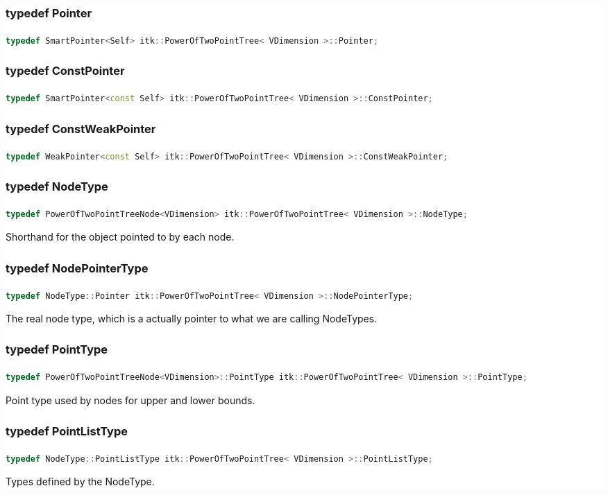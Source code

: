 
### typedef Pointer

```cpp
typedef SmartPointer<Self> itk::PowerOfTwoPointTree< VDimension >::Pointer;
```


### typedef ConstPointer

```cpp
typedef SmartPointer<const Self> itk::PowerOfTwoPointTree< VDimension >::ConstPointer;
```


### typedef ConstWeakPointer

```cpp
typedef WeakPointer<const Self> itk::PowerOfTwoPointTree< VDimension >::ConstWeakPointer;
```


### typedef NodeType

```cpp
typedef PowerOfTwoPointTreeNode<VDimension> itk::PowerOfTwoPointTree< VDimension >::NodeType;
```


Shorthand for the object pointed to by each node. 


### typedef NodePointerType

```cpp
typedef NodeType::Pointer itk::PowerOfTwoPointTree< VDimension >::NodePointerType;
```


The real node type, which is a actually pointer to what we are calling NodeTypes. 


### typedef PointType

```cpp
typedef PowerOfTwoPointTreeNode<VDimension>::PointType itk::PowerOfTwoPointTree< VDimension >::PointType;
```


Point type used by nodes for upper and lower bounds. 


### typedef PointListType

```cpp
typedef NodeType::PointListType itk::PowerOfTwoPointTree< VDimension >::PointListType;
```


Types defined by the NodeType. 
